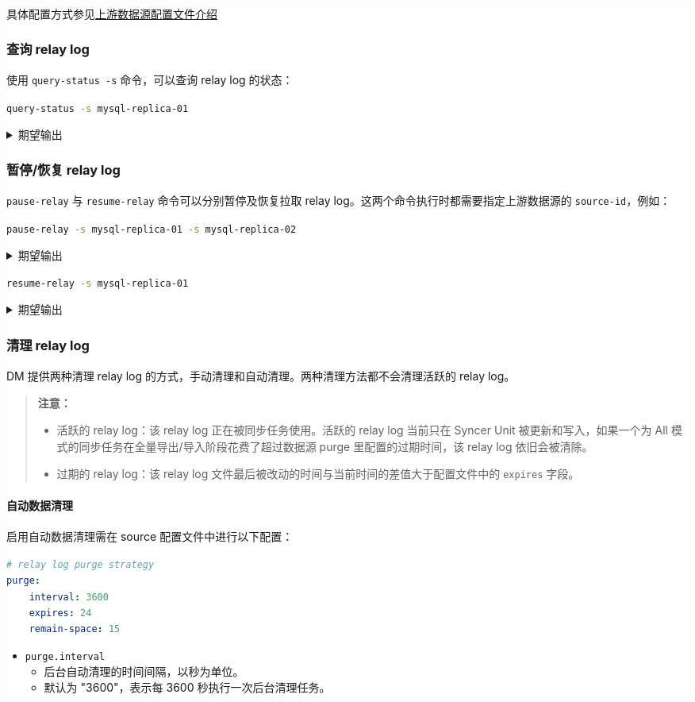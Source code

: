 具体配置方式参见[上游数据源配置文件介绍](/dm/dm-source-configuration-file.md)

</div>
</SimpleTab>

### 查询 relay log

使用 `query-status -s` 命令，可以查询 relay log 的状态：


```bash
query-status -s mysql-replica-01
```

<details><summary>期望输出</summary></details>

### 暂停/恢复 relay log

`pause-relay` 与 `resume-relay` 命令可以分别暂停及恢复拉取 relay log。这两个命令执行时都需要指定上游数据源的 `source-id`，例如：


```bash
pause-relay -s mysql-replica-01 -s mysql-replica-02
```

<details><summary>期望输出</summary></details>


```bash
resume-relay -s mysql-replica-01
```

<details><summary>期望输出</summary></details>

### 清理 relay log

DM 提供两种清理 relay log 的方式，手动清理和自动清理。两种清理方法都不会清理活跃的 relay log。

> **注意：**
>
> - 活跃的 relay log：该 relay log 正在被同步任务使用。活跃的 relay log 当前只在 Syncer Unit 被更新和写入，如果一个为 All 模式的同步任务在全量导出/导入阶段花费了超过数据源 purge 里配置的过期时间，该 relay log 依旧会被清除。
>
> - 过期的 relay log：该 relay log 文件最后被改动的时间与当前时间的差值大于配置文件中的 `expires` 字段。

#### 自动数据清理

启用自动数据清理需在 source 配置文件中进行以下配置：

```yaml
# relay log purge strategy
purge:
    interval: 3600
    expires: 24
    remain-space: 15
```

- `purge.interval`
    - 后台自动清理的时间间隔，以秒为单位。
    - 默认为 "3600"，表示每 3600 秒执行一次后台清理任务。
